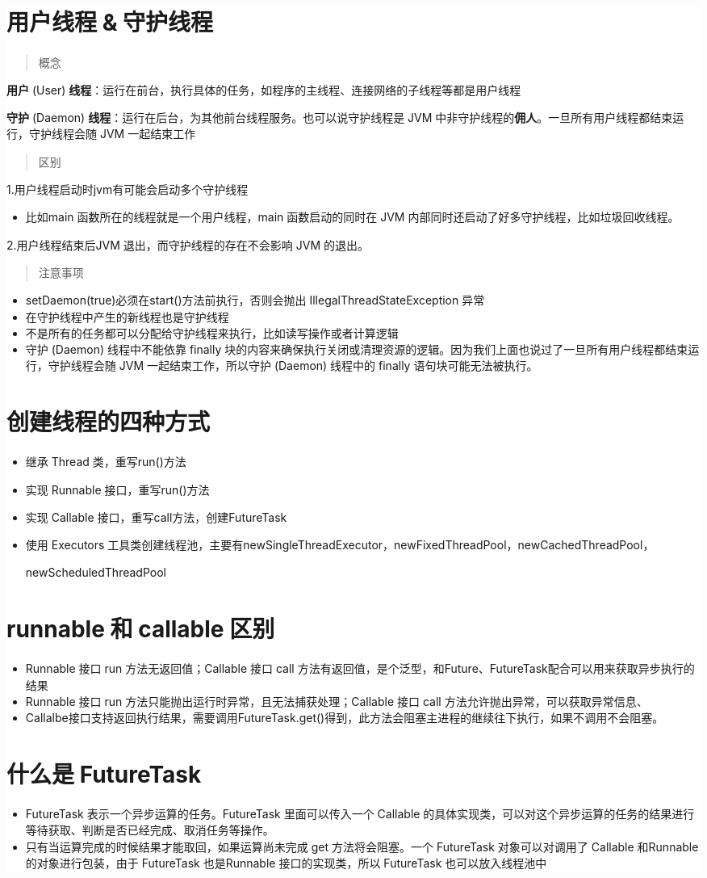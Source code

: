 

# 用户线程 & 守护线程

>概念

**⽤户** (User) **线程**：运⾏在前台，执⾏具体的任务，如程序的主线程、连接⽹络的⼦线程等都是⽤户线程

**守护** (Daemon) **线程**：运⾏在后台，为其他前台线程服务。也可以说守护线程是 JVM 中⾮守护线程的**佣⼈**。⼀旦所有⽤户线程都结束运⾏，守护线程会随 JVM ⼀起结束⼯作

>区别

1.用户线程启动时jvm有可能会启动多个守护线程

- 比如main 函数所在的线程就是⼀个⽤户线程，main 函数启动的同时在 JVM 内部同时还启动了好多守护线程，⽐如垃圾回收线程。

2.⽤户线程结束后JVM 退出，⽽守护线程的存在不会影响 JVM 的退出。

>注意事项

- setDaemon(true)必须在start()⽅法前执⾏，否则会抛出 IllegalThreadStateException 异常
- 在守护线程中产⽣的新线程也是守护线程 
- 不是所有的任务都可以分配给守护线程来执⾏，⽐如读写操作或者计算逻辑 
- 守护 (Daemon) 线程中不能依靠 finally 块的内容来确保执⾏关闭或清理资源的逻辑。因为我们上⾯也说过了⼀旦所有⽤户线程都结束运⾏，守护线程会随 JVM ⼀起结束⼯作，所以守护 (Daemon) 线程中的 finally 语句块可能⽆法被执⾏。



# 创建线程的四种方式

- 继承 Thread 类，重写run()方法

- 实现 Runnable 接⼝，重写run()方法

- 实现 Callable 接⼝，重写call方法，创建FutureTask

- 使⽤ Executors ⼯具类创建线程池，主要有newSingleThreadExecutor，newFixedThreadPool，newCachedThreadPool，

  newScheduledThreadPool



# runnable **和** callable 区别

- Runnable 接⼝ run ⽅法⽆返回值；Callable 接⼝ call ⽅法有返回值，是个泛型，和Future、FutureTask配合可以⽤来获取异步执⾏的结果
- Runnable 接⼝ run ⽅法只能抛出运⾏时异常，且⽆法捕获处理；Callable 接⼝ call ⽅法允许抛出异常，可以获取异常信息、
- Callalbe接⼝⽀持返回执⾏结果，需要调⽤FutureTask.get()得到，此⽅法会阻塞主进程的继续往下执⾏，如果不调⽤不会阻塞。



# **什么是** FutureTask

- FutureTask 表示⼀个异步运算的任务。FutureTask ⾥⾯可以传⼊⼀个 Callable 的具体实现类，可以对这个异步运算的任务的结果进⾏等待获取、判断是否已经完成、取消任务等操作。
- 只有当运算完成的时候结果才能取回，如果运算尚未完成 get ⽅法将会阻塞。⼀个 FutureTask 对象可以对调⽤了 Callable 和Runnable 的对象进⾏包装，由于 FutureTask 也是Runnable 接⼝的实现类，所以 FutureTask 也可以放⼊线程池中
